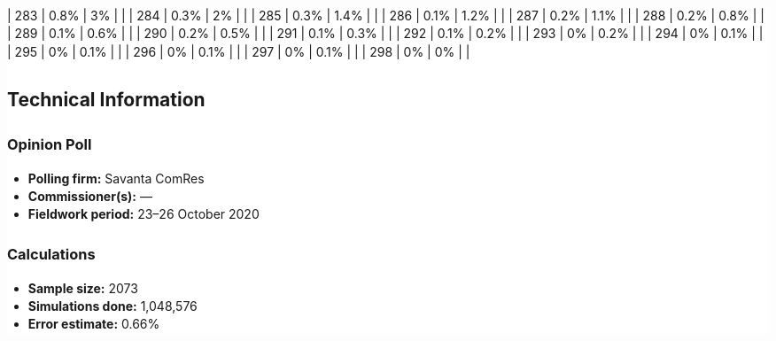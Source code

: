 | 283 | 0.8% | 3% |  |
| 284 | 0.3% | 2% |  |
| 285 | 0.3% | 1.4% |  |
| 286 | 0.1% | 1.2% |  |
| 287 | 0.2% | 1.1% |  |
| 288 | 0.2% | 0.8% |  |
| 289 | 0.1% | 0.6% |  |
| 290 | 0.2% | 0.5% |  |
| 291 | 0.1% | 0.3% |  |
| 292 | 0.1% | 0.2% |  |
| 293 | 0% | 0.2% |  |
| 294 | 0% | 0.1% |  |
| 295 | 0% | 0.1% |  |
| 296 | 0% | 0.1% |  |
| 297 | 0% | 0.1% |  |
| 298 | 0% | 0% |  |


## Technical Information

### Opinion Poll

+ **Polling firm:** Savanta ComRes
+ **Commissioner(s):** —
+ **Fieldwork period:** 23–26 October 2020

### Calculations

+ **Sample size:** 2073
+ **Simulations done:** 1,048,576
+ **Error estimate:** 0.66%


